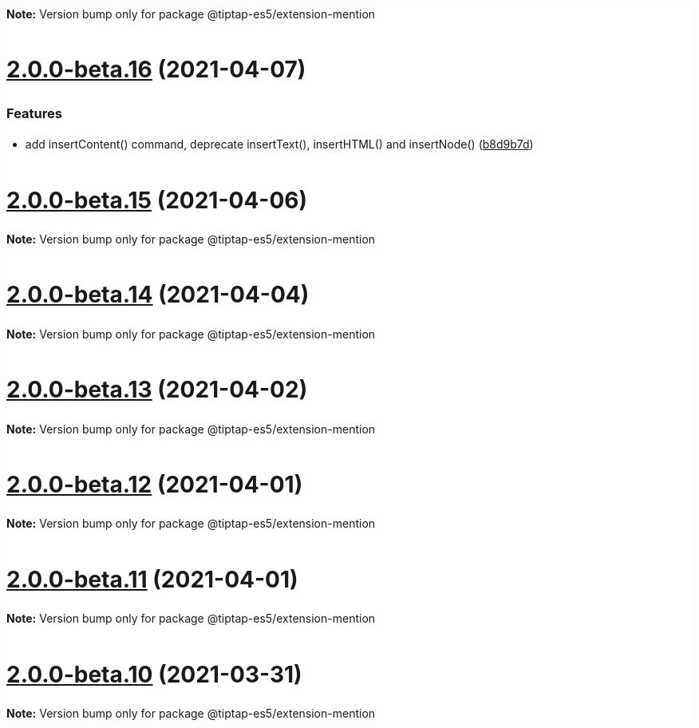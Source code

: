 **Note:** Version bump only for package @tiptap-es5/extension-mention

# [2.0.0-beta.16](https://github.com/ueberdosis/tiptap/compare/@tiptap-es5/extension-mention@2.0.0-beta.15...@tiptap-es5/extension-mention@2.0.0-beta.16) (2021-04-07)

### Features

- add insertContent() command, deprecate insertText(), insertHTML() and insertNode() ([b8d9b7d](https://github.com/ueberdosis/tiptap/commit/b8d9b7d4c70b38fb9eec3c079be8243d30166e5e))

# [2.0.0-beta.15](https://github.com/ueberdosis/tiptap/compare/@tiptap-es5/extension-mention@2.0.0-beta.14...@tiptap-es5/extension-mention@2.0.0-beta.15) (2021-04-06)

**Note:** Version bump only for package @tiptap-es5/extension-mention

# [2.0.0-beta.14](https://github.com/ueberdosis/tiptap/compare/@tiptap-es5/extension-mention@2.0.0-beta.13...@tiptap-es5/extension-mention@2.0.0-beta.14) (2021-04-04)

**Note:** Version bump only for package @tiptap-es5/extension-mention

# [2.0.0-beta.13](https://github.com/ueberdosis/tiptap/compare/@tiptap-es5/extension-mention@2.0.0-beta.12...@tiptap-es5/extension-mention@2.0.0-beta.13) (2021-04-02)

**Note:** Version bump only for package @tiptap-es5/extension-mention

# [2.0.0-beta.12](https://github.com/ueberdosis/tiptap/compare/@tiptap-es5/extension-mention@2.0.0-beta.11...@tiptap-es5/extension-mention@2.0.0-beta.12) (2021-04-01)

**Note:** Version bump only for package @tiptap-es5/extension-mention

# [2.0.0-beta.11](https://github.com/ueberdosis/tiptap/compare/@tiptap-es5/extension-mention@2.0.0-beta.10...@tiptap-es5/extension-mention@2.0.0-beta.11) (2021-04-01)

**Note:** Version bump only for package @tiptap-es5/extension-mention

# [2.0.0-beta.10](https://github.com/ueberdosis/tiptap/compare/@tiptap-es5/extension-mention@2.0.0-beta.9...@tiptap-es5/extension-mention@2.0.0-beta.10) (2021-03-31)

**Note:** Version bump only for package @tiptap-es5/extension-mention
